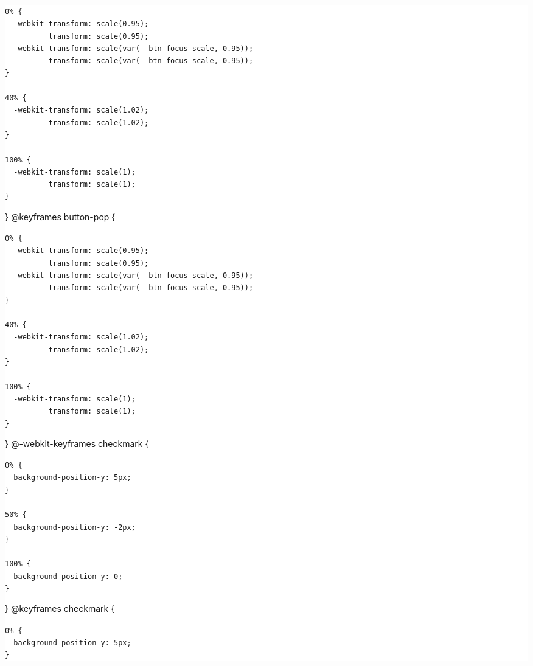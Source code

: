     0% {
      -webkit-transform: scale(0.95);
              transform: scale(0.95);
      -webkit-transform: scale(var(--btn-focus-scale, 0.95));
              transform: scale(var(--btn-focus-scale, 0.95));
    }
  
    40% {
      -webkit-transform: scale(1.02);
              transform: scale(1.02);
    }
  
    100% {
      -webkit-transform: scale(1);
              transform: scale(1);
    }
  }
  @keyframes button-pop {
  
    0% {
      -webkit-transform: scale(0.95);
              transform: scale(0.95);
      -webkit-transform: scale(var(--btn-focus-scale, 0.95));
              transform: scale(var(--btn-focus-scale, 0.95));
    }
  
    40% {
      -webkit-transform: scale(1.02);
              transform: scale(1.02);
    }
  
    100% {
      -webkit-transform: scale(1);
              transform: scale(1);
    }
  }
  @-webkit-keyframes checkmark {
  
    0% {
      background-position-y: 5px;
    }
  
    50% {
      background-position-y: -2px;
    }
  
    100% {
      background-position-y: 0;
    }
  }
  @keyframes checkmark {
  
    0% {
      background-position-y: 5px;
    }
  